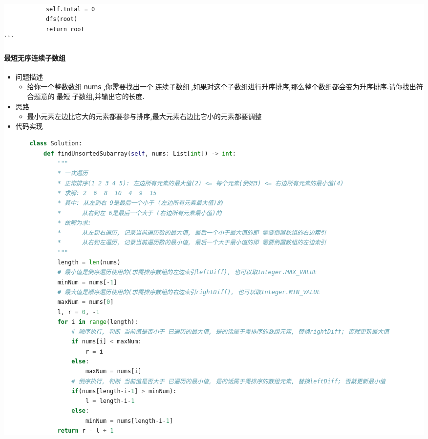                self.total = 0
                dfs(root)
                return root
    ```

#### 最短无序连续子数组
- 问题描述
    * 给你一个整数数组 nums ,你需要找出一个 连续子数组 ,如果对这个子数组进行升序排序,那么整个数组都会变为升序排序.请你找出符合题意的 最短 子数组,并输出它的长度.
- 思路
    * 最小元素左边比它大的元素都要参与排序,最大元素右边比它小的元素都要调整
- 代码实现
    ```python
        class Solution:
            def findUnsortedSubarray(self, nums: List[int]) -> int:
                """
                * 一次遍历
                * 正常排序(1 2 3 4 5): 左边所有元素的最大值(2) <= 每个元素(例如3) <= 右边所有元素的最小值(4)
                * 求解: 2  6  8  10  4  9  15
                * 其中: 从左到右 9是最后一个小于 (左边所有元素最大值)的
                *      从右到左 6是最后一个大于 (右边所有元素最小值)的
                * 故解为求:
                *      从左到右遍历, 记录当前遍历数的最大值, 最后一个小于最大值的即 需要倒置数组的右边索引
                *      从右到左遍历, 记录当前遍历数的最小值, 最后一个大于最小值的即 需要倒置数组的左边索引
                """
                length = len(nums)
                # 最小值是倒序遍历使用的(求需排序数组的左边索引leftDiff), 也可以取Integer.MAX_VALUE
                minNum = nums[-1]
                # 最大值是顺序遍历使用的(求需排序数组的右边索引rightDiff), 也可以取Integer.MIN_VALUE
                maxNum = nums[0]
                l, r = 0, -1
                for i in range(length):
                    # 顺序执行, 判断 当前值是否小于 已遍历的最大值, 是的话属于需排序的数组元素, 替换rightDiff; 否就更新最大值
                    if nums[i] < maxNum:
                        r = i
                    else:
                        maxNum = nums[i]
                    # 倒序执行, 判断 当前值是否大于 已遍历的最小值, 是的话属于需排序的数组元素, 替换leftDiff; 否就更新最小值
                    if(nums[length-i-1] > minNum):
                        l = length-i-1
                    else:
                        minNum = nums[length-i-1]
                return r - l + 1
    ```

